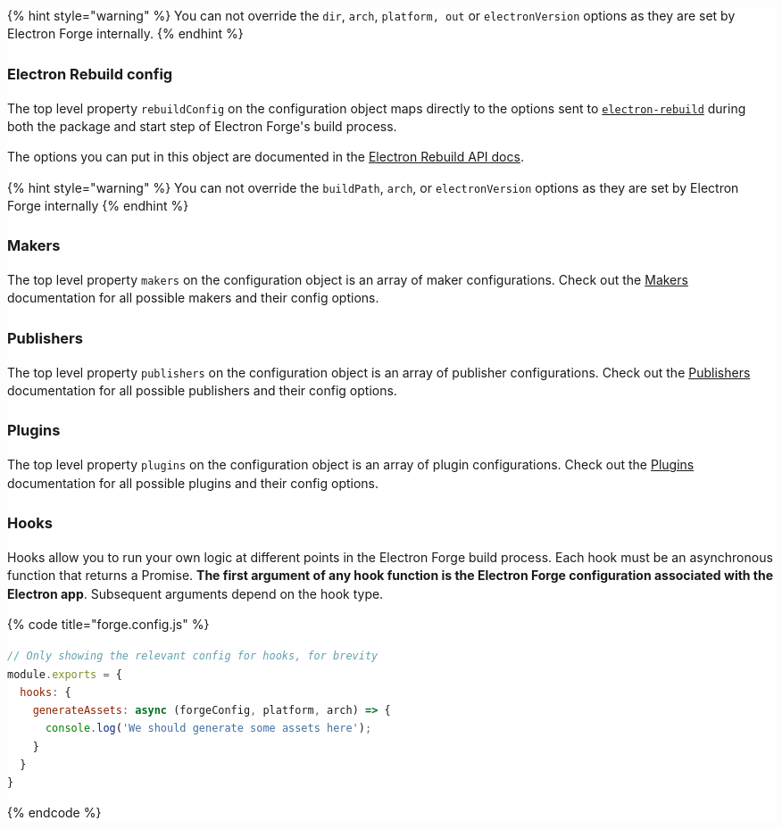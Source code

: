 {% hint style="warning" %}
You can not override the `dir`, `arch`, `platform, out` or `electronVersion` options as they are set by Electron Forge internally.
{% endhint %}

### Electron Rebuild config

The top level property `rebuildConfig` on the configuration object maps directly to the options sent to [`electron-rebuild`](https://github.com/electron/electron-rebuild) during both the package and start step of Electron Forge's build process.

The options you can put in this object are documented in the [Electron Rebuild API docs](https://github.com/electron/electron-rebuild#how-can-i-integrate-this-into-grunt--gulp--whatever).

{% hint style="warning" %}
You can not override the `buildPath`, `arch`, or `electronVersion` options as they are set by Electron Forge internally
{% endhint %}

### Makers

The top level property `makers` on the configuration object is an array of maker configurations. Check out the [Makers ](config/makers/)documentation for all possible makers and their config options.

### Publishers

The top level property `publishers` on the configuration object is an array of publisher configurations. Check out the [Publishers ](config/publishers/)documentation for all possible publishers and their config options.

### Plugins

The top level property `plugins` on the configuration object is an array of plugin configurations. Check out the [Plugins ](config/plugins/)documentation for all possible plugins and their config options.

### Hooks

Hooks allow you to run your own logic at different points in the Electron Forge build process. Each hook must be an asynchronous function that returns a Promise. **The first argument of any hook function is the Electron Forge configuration associated with the Electron app**. Subsequent arguments depend on the hook type.

{% code title="forge.config.js" %}
```javascript
// Only showing the relevant config for hooks, for brevity
module.exports = {
  hooks: {
    generateAssets: async (forgeConfig, platform, arch) => {
      console.log('We should generate some assets here');
    }
  }
}
```
{% endcode %}
